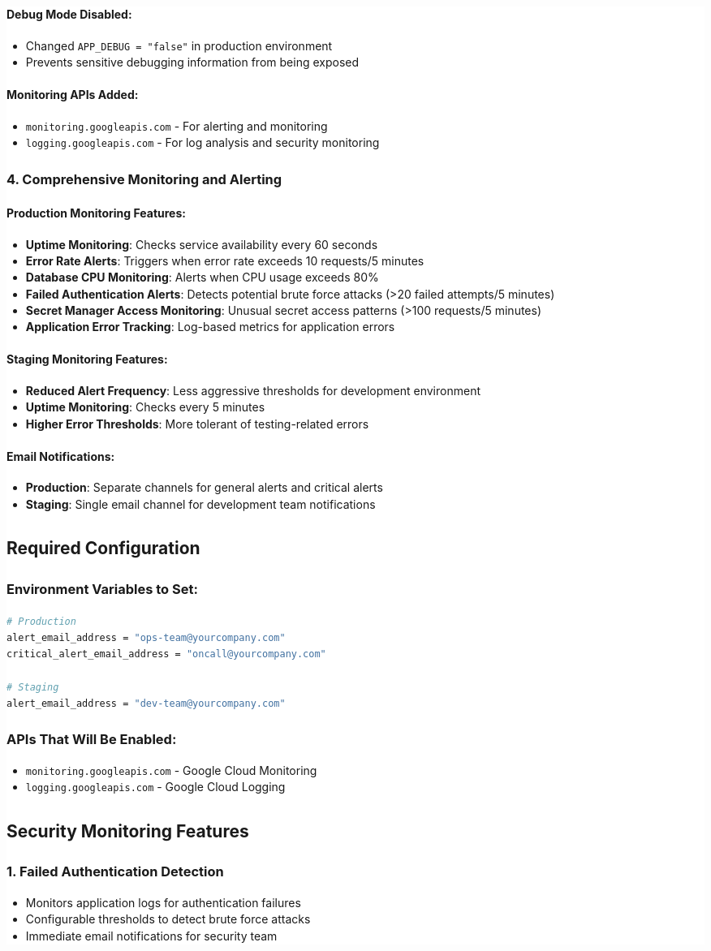 #### Debug Mode Disabled:
- Changed `APP_DEBUG = "false"` in production environment
- Prevents sensitive debugging information from being exposed

#### Monitoring APIs Added:
- `monitoring.googleapis.com` - For alerting and monitoring
- `logging.googleapis.com` - For log analysis and security monitoring

### 4. Comprehensive Monitoring and Alerting

#### Production Monitoring Features:
- **Uptime Monitoring**: Checks service availability every 60 seconds
- **Error Rate Alerts**: Triggers when error rate exceeds 10 requests/5 minutes
- **Database CPU Monitoring**: Alerts when CPU usage exceeds 80%
- **Failed Authentication Alerts**: Detects potential brute force attacks (>20 failed attempts/5 minutes)
- **Secret Manager Access Monitoring**: Unusual secret access patterns (>100 requests/5 minutes)
- **Application Error Tracking**: Log-based metrics for application errors

#### Staging Monitoring Features:
- **Reduced Alert Frequency**: Less aggressive thresholds for development environment
- **Uptime Monitoring**: Checks every 5 minutes
- **Higher Error Thresholds**: More tolerant of testing-related errors

#### Email Notifications:
- **Production**: Separate channels for general alerts and critical alerts
- **Staging**: Single email channel for development team notifications

## Required Configuration

### Environment Variables to Set:
```bash
# Production
alert_email_address = "ops-team@yourcompany.com"
critical_alert_email_address = "oncall@yourcompany.com"

# Staging  
alert_email_address = "dev-team@yourcompany.com"
```

### APIs That Will Be Enabled:
- `monitoring.googleapis.com` - Google Cloud Monitoring
- `logging.googleapis.com` - Google Cloud Logging

## Security Monitoring Features

### 1. Failed Authentication Detection
- Monitors application logs for authentication failures
- Configurable thresholds to detect brute force attacks
- Immediate email notifications for security team
